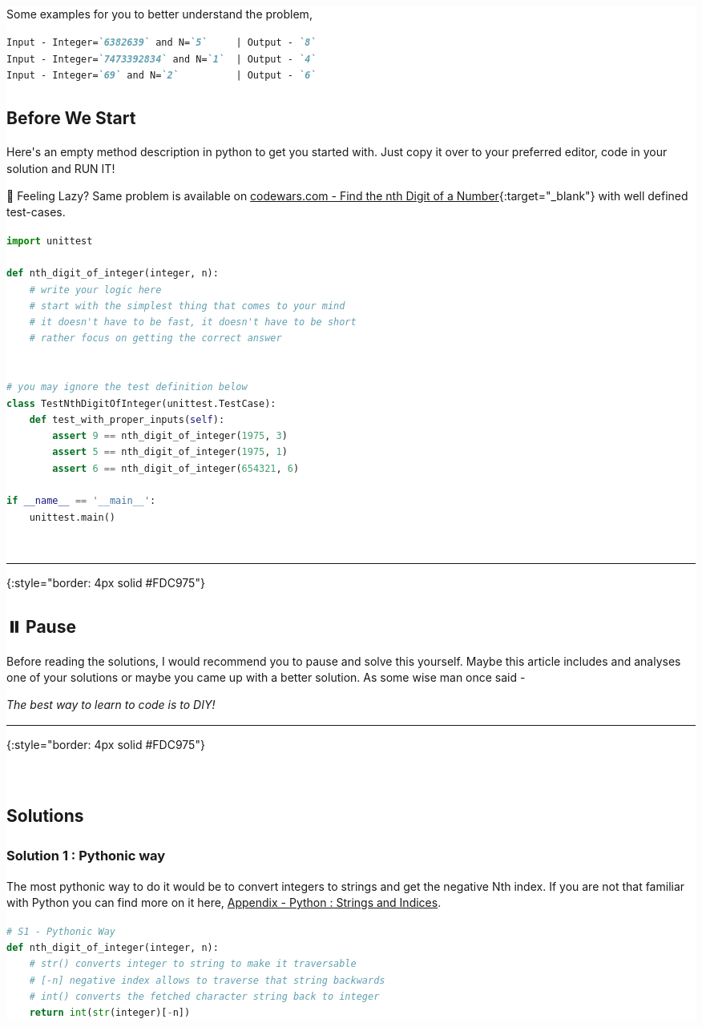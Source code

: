 Some examples for you to better understand the problem,

```markdown
Input - Integer=`6382639` and N=`5`     | Output - `8`
Input - Integer=`7473392834` and N=`1`  | Output - `4`
Input - Integer=`69` and N=`2`          | Output - `6`
```

## Before We Start 
Here's an empty method description in python to get you started with. Just copy it over to your preferred editor, code in your solution and RUN IT! 


🦥 Feeling Lazy? Same problem is available on [codewars.com - Find the nth Digit of a Number](https://www.codewars.com/kata/577b9960df78c19bca00007e){:target="_blank"} with well defined test-cases.


```python
import unittest

def nth_digit_of_integer(integer, n):
    # write your logic here
    # start with the simplest thing that comes to your mind
    # it doesn't have to be fast, it doesn't have to be short
    # rather focus on getting the correct answer


# you may ignore the test definition below
class TestNthDigitOfInteger(unittest.TestCase):
    def test_with_proper_inputs(self):
        assert 9 == nth_digit_of_integer(1975, 3)
        assert 5 == nth_digit_of_integer(1975, 1)
        assert 6 == nth_digit_of_integer(654321, 6)

if __name__ == '__main__':
    unittest.main()
```

<br>

---
{:style="border: 4px solid #FDC975"}
## ⏸️ Pause
Before reading the solutions, I would recommend you to pause and solve this yourself. Maybe this article includes and analyses one of your solutions or maybe you came up with a better solution. As some wise man once said - 

*The best way to learn to code is to DIY!*

---
{:style="border: 4px solid #FDC975"}

<br>

## Solutions
### Solution 1 : Pythonic way
The most pythonic way to do it would be to convert integers to strings and get the negative Nth index. If you are not that familiar with Python you can find more on it here, [Appendix - Python : Strings and Indices](#python--strings-and-indices).
```python
# S1 - Pythonic Way
def nth_digit_of_integer(integer, n):
    # str() converts integer to string to make it traversable
    # [-n] negative index allows to traverse that string backwards
    # int() converts the fetched character string back to integer
    return int(str(integer)[-n])
```